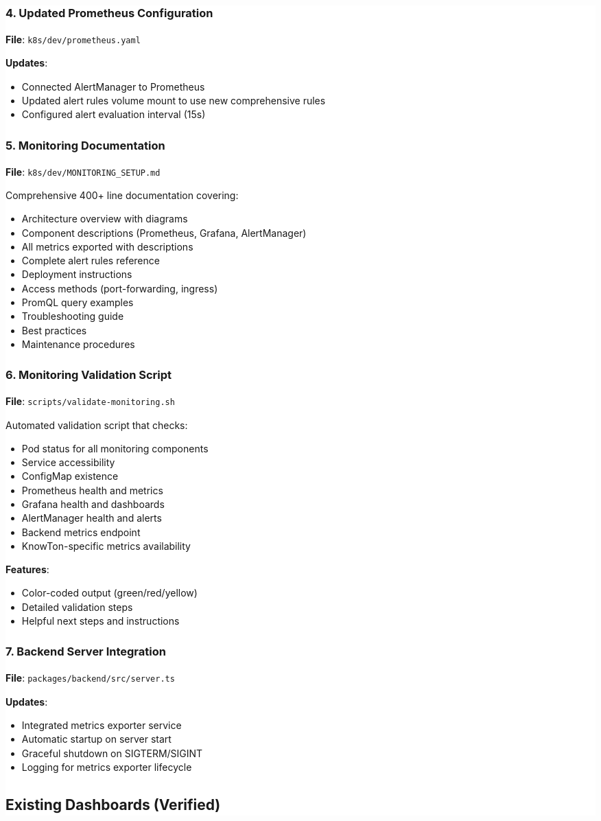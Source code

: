 ### 4. Updated Prometheus Configuration
**File**: `k8s/dev/prometheus.yaml`

**Updates**:
- Connected AlertManager to Prometheus
- Updated alert rules volume mount to use new comprehensive rules
- Configured alert evaluation interval (15s)

### 5. Monitoring Documentation
**File**: `k8s/dev/MONITORING_SETUP.md`

Comprehensive 400+ line documentation covering:
- Architecture overview with diagrams
- Component descriptions (Prometheus, Grafana, AlertManager)
- All metrics exported with descriptions
- Complete alert rules reference
- Deployment instructions
- Access methods (port-forwarding, ingress)
- PromQL query examples
- Troubleshooting guide
- Best practices
- Maintenance procedures

### 6. Monitoring Validation Script
**File**: `scripts/validate-monitoring.sh`

Automated validation script that checks:
- Pod status for all monitoring components
- Service accessibility
- ConfigMap existence
- Prometheus health and metrics
- Grafana health and dashboards
- AlertManager health and alerts
- Backend metrics endpoint
- KnowTon-specific metrics availability

**Features**:
- Color-coded output (green/red/yellow)
- Detailed validation steps
- Helpful next steps and instructions

### 7. Backend Server Integration
**File**: `packages/backend/src/server.ts`

**Updates**:
- Integrated metrics exporter service
- Automatic startup on server start
- Graceful shutdown on SIGTERM/SIGINT
- Logging for metrics exporter lifecycle

## Existing Dashboards (Verified)
